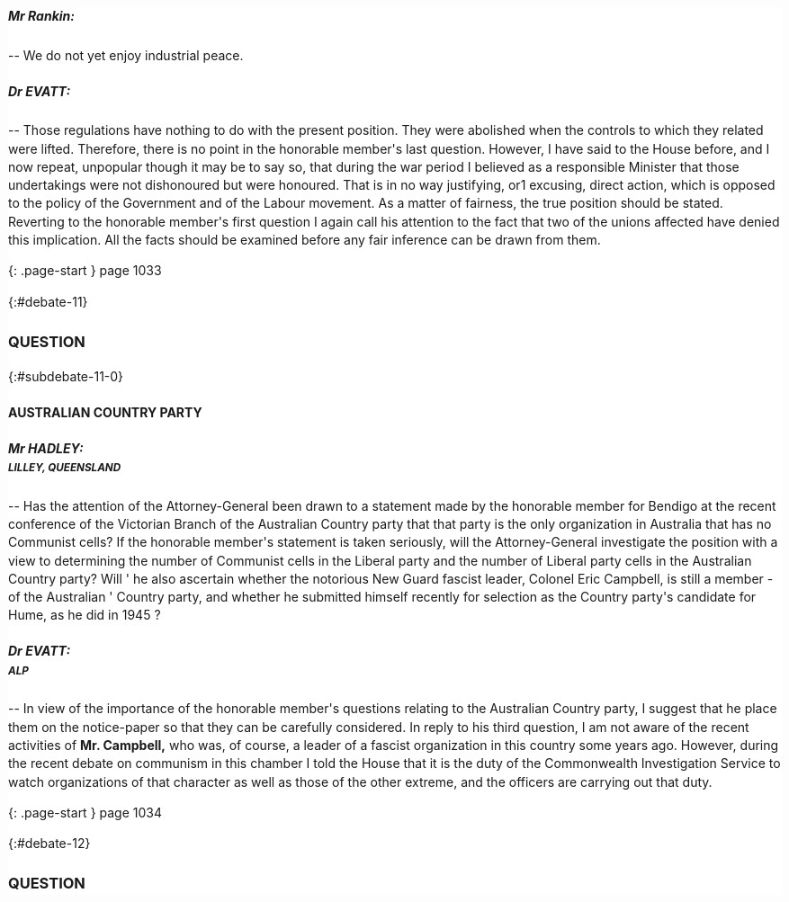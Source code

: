 ##### Mr Rankin:

-- We do not yet enjoy industrial peace. 

##### Dr EVATT:

-- Those regulations have nothing to do with the present position. They were abolished when the controls to which they related were lifted. Therefore, there is no point in the honorable member's last question. However, I have said to the House before, and I now repeat, unpopular though it may be to say so, that during the war period I believed as a responsible Minister that those undertakings were not dishonoured but were honoured. That is in no way justifying, or1 excusing, direct action, which is opposed to the policy of the Government and of the Labour movement. As a matter of fairness, the true position should be stated. Reverting to the honorable member's first question I again call his attention to the fact that two of the unions affected have denied this implication. All the facts should be examined before any fair inference can be drawn from them. 

{: .page-start }
page 1033

{:#debate-11}
### QUESTION

{:#subdebate-11-0}
#### AUSTRALIAN COUNTRY PARTY

##### Mr HADLEY:<br><small class="text-muted">LILLEY, QUEENSLAND</small>

-- Has the attention of the Attorney-General been drawn to a statement made by the honorable member for Bendigo at the recent conference of the Victorian Branch of the Australian Country party that that party is the only organization in Australia that has no Communist cells? If the honorable member's statement is taken seriously, will the Attorney-General investigate the position with a view to determining the number of Communist cells in the Liberal party and the number of Liberal party cells in the Australian Country party? Will ' he also ascertain whether the notorious New Guard fascist leader,  Colonel Eric  Campbell, is still a member - of the Australian ' Country party, and whether he submitted himself recently for selection as the Country party's candidate for Hume, as he did in 1945 ? 

##### Dr EVATT:<br><small class="text-muted">ALP</small>

-- In view of the importance of the honorable member's questions relating to the Australian Country party, I suggest that he place them on the notice-paper so that they can be carefully considered. In reply to his third question, I am not aware of the recent activities of  **Mr. Campbell,**  who was, of course, a leader of a fascist organization in this country some years ago. However, during the recent debate on communism in this chamber I told the House that it is the duty of the Commonwealth Investigation Service to watch organizations of that character as well as those of the other extreme, and the officers are carrying out that duty. 

{: .page-start }
page 1034

{:#debate-12}
### QUESTION
